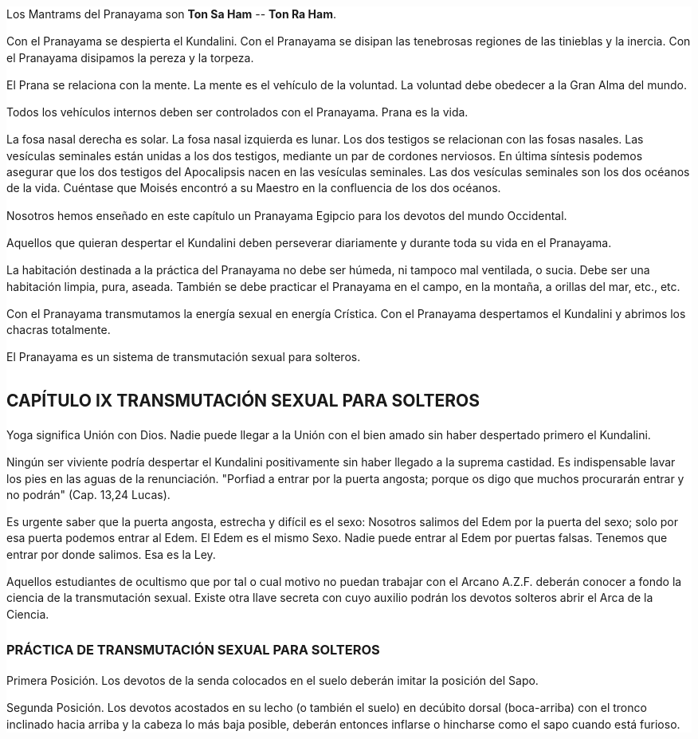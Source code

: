 Los Mantrams del Pranayama son **Ton Sa Ham** -- **Ton Ra Ham**.

Con el Pranayama se despierta el Kundalini. Con el Pranayama se disipan las tenebrosas regiones de las tinieblas y la inercia. Con el Pranayama disipamos la pereza y la torpeza.

El Prana se relaciona con la mente. La mente es el vehículo de la voluntad. La voluntad debe obedecer a la Gran Alma del mundo.

Todos los vehículos internos deben ser controlados con el Pranayama. Prana es la vida.

La fosa nasal derecha es solar. La fosa nasal izquierda es lunar. Los dos testigos se relacionan con las fosas nasales. Las vesículas seminales están unidas a los dos testigos, mediante un par de cordones nerviosos. En última síntesis podemos asegurar que los dos testigos del Apocalipsis nacen en las vesículas seminales. Las dos vesículas seminales son los dos océanos de la vida. Cuéntase que Moisés encontró a su Maestro en la confluencia de los dos océanos.

Nosotros hemos enseñado en este capítulo un Pranayama Egipcio para los devotos del mundo Occidental.

Aquellos que quieran despertar el Kundalini deben perseverar diariamente y durante toda su vida en el Pranayama.

La habitación destinada a la práctica del Pranayama no debe ser húmeda, ni tampoco mal ventilada, o sucia. Debe ser una habitación limpia, pura, aseada. También se debe practicar el Pranayama en el campo, en la montaña, a orillas del mar, etc., etc.

Con el Pranayama transmutamos la energía sexual en energía Crística. Con el Pranayama despertamos el Kundalini y abrimos los chacras totalmente.

El Pranayama es un sistema de transmutación sexual para solteros.

## CAPÍTULO IX TRANSMUTACIÓN SEXUAL PARA SOLTEROS

Yoga significa Unión con Dios. Nadie puede llegar a la Unión con el bien amado sin haber despertado primero el Kundalini.

Ningún ser viviente podría despertar el Kundalini positivamente sin haber llegado a la suprema castidad. Es indispensable lavar los pies en las aguas de la renunciación. \"Porfiad a entrar por la puerta angosta; porque os digo que muchos procurarán entrar y no podrán\" (Cap. 13,24 Lucas).

Es urgente saber que la puerta angosta, estrecha y difícil es el sexo: Nosotros salimos del Edem por la puerta del sexo; solo por esa puerta podemos entrar al Edem. El Edem es el mismo Sexo. Nadie puede entrar al Edem por puertas falsas. Tenemos que entrar por donde salimos. Esa es la Ley.

Aquellos estudiantes de ocultismo que por tal o cual motivo no puedan trabajar con el Arcano A.Z.F. deberán conocer a fondo la ciencia de la transmutación sexual. Existe otra llave secreta con cuyo auxilio podrán los devotos solteros abrir el Arca de la Ciencia.

### PRÁCTICA DE TRANSMUTACIÓN SEXUAL PARA SOLTEROS

Primera Posición. Los devotos de la senda colocados en el suelo deberán imitar la posición del Sapo.

Segunda Posición. Los devotos acostados en su lecho (o también el suelo) en decúbito dorsal (boca-arriba) con el tronco inclinado hacia arriba y la cabeza lo más baja posible, deberán entonces inflarse o hincharse como el sapo cuando está furioso.
